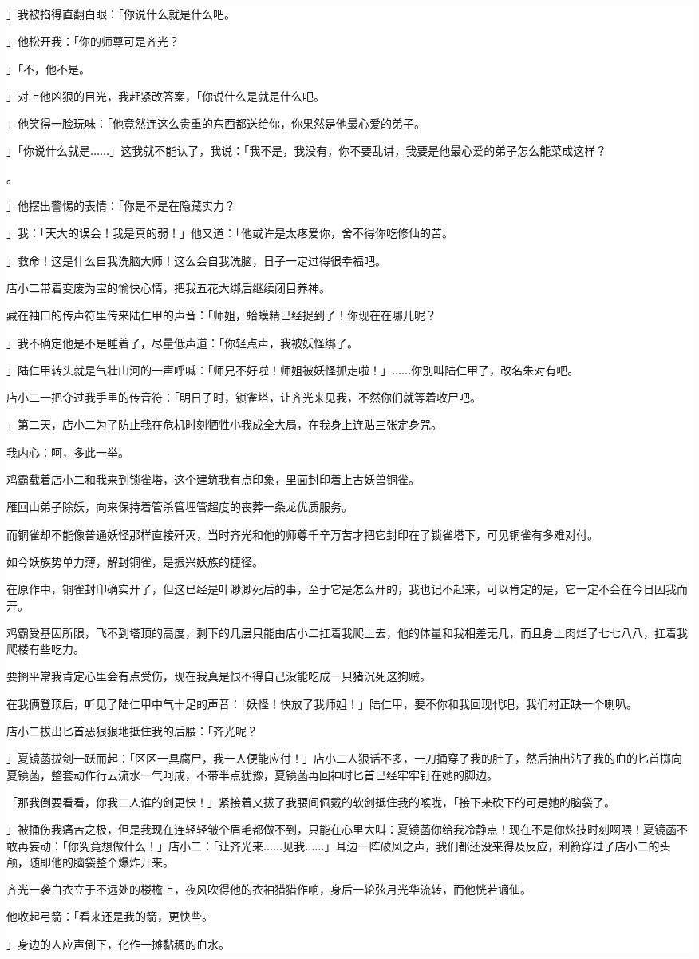 」我被掐得直翻白眼：「你说什么就是什么吧。

」他松开我：「你的师尊可是齐光？

」「不，他不是。

」对上他凶狠的目光，我赶紧改答案，「你说什么是就是什么吧。

」他笑得一脸玩味：「他竟然连这么贵重的东西都送给你，你果然是他最心爱的弟子。

」「你说什么就是……」这我就不能认了，我说：「我不是，我没有，你不要乱讲，我要是他最心爱的弟子怎么能菜成这样？

。

」他摆出警惕的表情：「你是不是在隐藏实力？

」我：「天大的误会！我是真的弱！」他又道：「他或许是太疼爱你，舍不得你吃修仙的苦。

」救命！这是什么自我洗脑大师！这么会自我洗脑，日子一定过得很幸福吧。

店小二带着变废为宝的愉快心情，把我五花大绑后继续闭目养神。

藏在袖口的传声符里传来陆仁甲的声音：「师姐，蛤蟆精已经捉到了！你现在在哪儿呢？

」我不确定他是不是睡着了，尽量低声道：「你轻点声，我被妖怪绑了。

」陆仁甲转头就是气壮山河的一声呼喊：「师兄不好啦！师姐被妖怪抓走啦！」……你别叫陆仁甲了，改名朱对有吧。

店小二一把夺过我手里的传音符：「明日子时，锁雀塔，让齐光来见我，不然你们就等着收尸吧。

」第二天，店小二为了防止我在危机时刻牺牲小我成全大局，在我身上连贴三张定身咒。

我内心：呵，多此一举。

鸡霸载着店小二和我来到锁雀塔，这个建筑我有点印象，里面封印着上古妖兽铜雀。

雁回山弟子除妖，向来保持着管杀管埋管超度的丧葬一条龙优质服务。

而铜雀却不能像普通妖怪那样直接歼灭，当时齐光和他的师尊千辛万苦才把它封印在了锁雀塔下，可见铜雀有多难对付。

如今妖族势单力薄，解封铜雀，是振兴妖族的捷径。

在原作中，铜雀封印确实开了，但这已经是叶渺渺死后的事，至于它是怎么开的，我也记不起来，可以肯定的是，它一定不会在今日因我而开。

鸡霸受基因所限，飞不到塔顶的高度，剩下的几层只能由店小二扛着我爬上去，他的体量和我相差无几，而且身上肉烂了七七八八，扛着我爬楼有些吃力。

要搁平常我肯定心里会有点受伤，现在我真是恨不得自己没能吃成一只猪沉死这狗贼。

在我俩登顶后，听见了陆仁甲中气十足的声音：「妖怪！快放了我师姐！」陆仁甲，要不你和我回现代吧，我们村正缺一个喇叭。

店小二拔出匕首恶狠狠地抵住我的后腰：「齐光呢？

」夏镜菡拔剑一跃而起：「区区一具腐尸，我一人便能应付！」店小二人狠话不多，一刀捅穿了我的肚子，然后抽出沾了我的血的匕首掷向夏镜菡，整套动作行云流水一气呵成，不带半点犹豫，夏镜菡再回神时匕首已经牢牢钉在她的脚边。

「那我倒要看看，你我二人谁的剑更快！」紧接着又拔了我腰间佩戴的软剑抵住我的喉咙，「接下来砍下的可是她的脑袋了。

」被捅伤我痛苦之极，但是我现在连轻轻皱个眉毛都做不到，只能在心里大叫：夏镜菡你给我冷静点！现在不是你炫技时刻啊喂！夏镜菡不敢再妄动：「你究竟想做什么！」店小二：「让齐光来……见我……」耳边一阵破风之声，我们都还没来得及反应，利箭穿过了店小二的头颅，随即他的脑袋整个爆炸开来。

齐光一袭白衣立于不远处的楼檐上，夜风吹得他的衣袖猎猎作响，身后一轮弦月光华流转，而他恍若谪仙。

他收起弓箭：「看来还是我的箭，更快些。

」身边的人应声倒下，化作一摊黏稠的血水。
